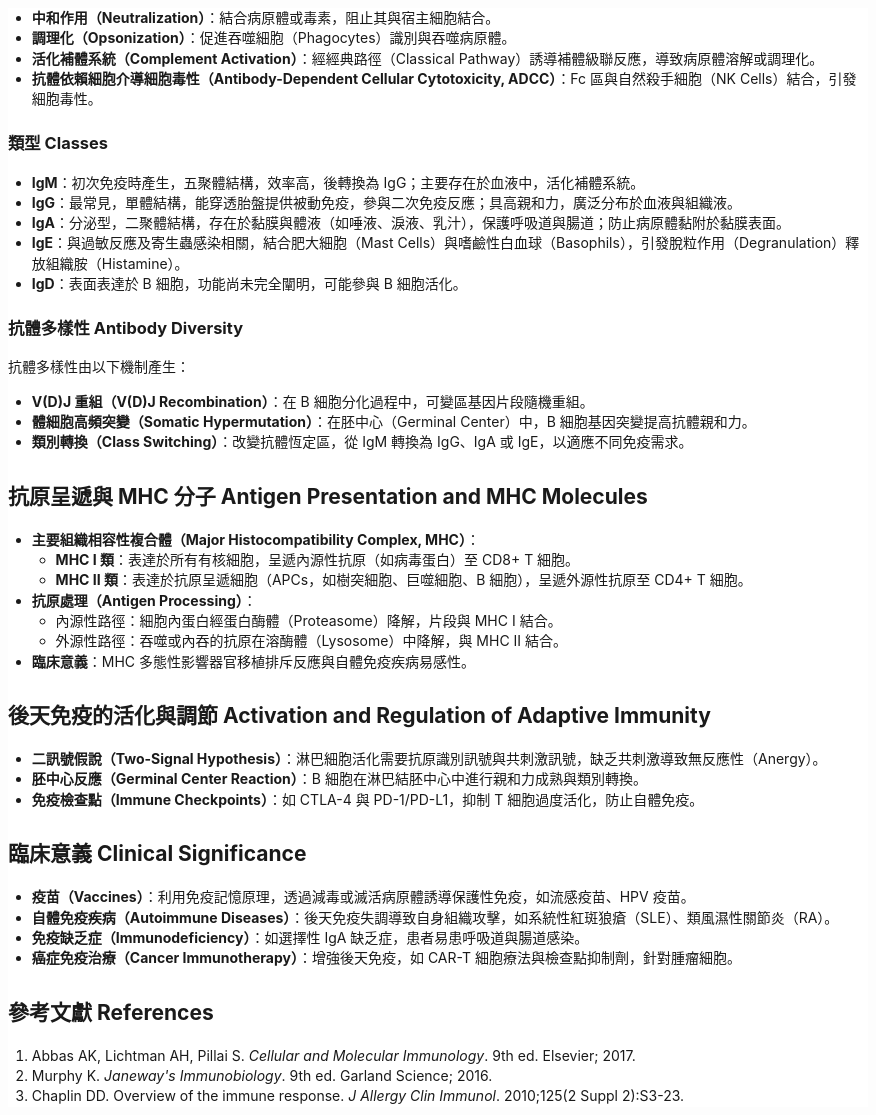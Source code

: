 - **中和作用（Neutralization）**：結合病原體或毒素，阻止其與宿主細胞結合。
- **調理化（Opsonization）**：促進吞噬細胞（Phagocytes）識別與吞噬病原體。
- **活化補體系統（Complement Activation）**：經經典路徑（Classical Pathway）誘導補體級聯反應，導致病原體溶解或調理化。
- **抗體依賴細胞介導細胞毒性（Antibody-Dependent Cellular Cytotoxicity, ADCC）**：Fc 區與自然殺手細胞（NK Cells）結合，引發細胞毒性。

### 類型 Classes
- **IgM**：初次免疫時產生，五聚體結構，效率高，後轉換為 IgG；主要存在於血液中，活化補體系統。
- **IgG**：最常見，單體結構，能穿透胎盤提供被動免疫，參與二次免疫反應；具高親和力，廣泛分布於血液與組織液。
- **IgA**：分泌型，二聚體結構，存在於黏膜與體液（如唾液、淚液、乳汁），保護呼吸道與腸道；防止病原體黏附於黏膜表面。
- **IgE**：與過敏反應及寄生蟲感染相關，結合肥大細胞（Mast Cells）與嗜鹼性白血球（Basophils），引發脫粒作用（Degranulation）釋放組織胺（Histamine）。
- **IgD**：表面表達於 B 細胞，功能尚未完全闡明，可能參與 B 細胞活化。

### 抗體多樣性 Antibody Diversity
抗體多樣性由以下機制產生：
- **V(D)J 重組（V(D)J Recombination）**：在 B 細胞分化過程中，可變區基因片段隨機重組。
- **體細胞高頻突變（Somatic Hypermutation）**：在胚中心（Germinal Center）中，B 細胞基因突變提高抗體親和力。
- **類別轉換（Class Switching）**：改變抗體恆定區，從 IgM 轉換為 IgG、IgA 或 IgE，以適應不同免疫需求。

## 抗原呈遞與 MHC 分子 Antigen Presentation and MHC Molecules
- **主要組織相容性複合體（Major Histocompatibility Complex, MHC）**：
  - **MHC I 類**：表達於所有有核細胞，呈遞內源性抗原（如病毒蛋白）至 CD8+ T 細胞。
  - **MHC II 類**：表達於抗原呈遞細胞（APCs，如樹突細胞、巨噬細胞、B 細胞），呈遞外源性抗原至 CD4+ T 細胞。
- **抗原處理（Antigen Processing）**：
  - 內源性路徑：細胞內蛋白經蛋白酶體（Proteasome）降解，片段與 MHC I 結合。
  - 外源性路徑：吞噬或內吞的抗原在溶酶體（Lysosome）中降解，與 MHC II 結合。
- **臨床意義**：MHC 多態性影響器官移植排斥反應與自體免疫疾病易感性。

## 後天免疫的活化與調節 Activation and Regulation of Adaptive Immunity
- **二訊號假說（Two-Signal Hypothesis）**：淋巴細胞活化需要抗原識別訊號與共刺激訊號，缺乏共刺激導致無反應性（Anergy）。
- **胚中心反應（Germinal Center Reaction）**：B 細胞在淋巴結胚中心中進行親和力成熟與類別轉換。
- **免疫檢查點（Immune Checkpoints）**：如 CTLA-4 與 PD-1/PD-L1，抑制 T 細胞過度活化，防止自體免疫。

## 臨床意義 Clinical Significance
- **疫苗（Vaccines）**：利用免疫記憶原理，透過減毒或滅活病原體誘導保護性免疫，如流感疫苗、HPV 疫苗。
- **自體免疫疾病（Autoimmune Diseases）**：後天免疫失調導致自身組織攻擊，如系統性紅斑狼瘡（SLE）、類風濕性關節炎（RA）。
- **免疫缺乏症（Immunodeficiency）**：如選擇性 IgA 缺乏症，患者易患呼吸道與腸道感染。
- **癌症免疫治療（Cancer Immunotherapy）**：增強後天免疫，如 CAR-T 細胞療法與檢查點抑制劑，針對腫瘤細胞。

## 參考文獻 References
1. Abbas AK, Lichtman AH, Pillai S. _Cellular and Molecular Immunology_. 9th ed. Elsevier; 2017.
2. Murphy K. _Janeway's Immunobiology_. 9th ed. Garland Science; 2016.
3. Chaplin DD. Overview of the immune response. _J Allergy Clin Immunol_. 2010;125(2 Suppl 2):S3-23.